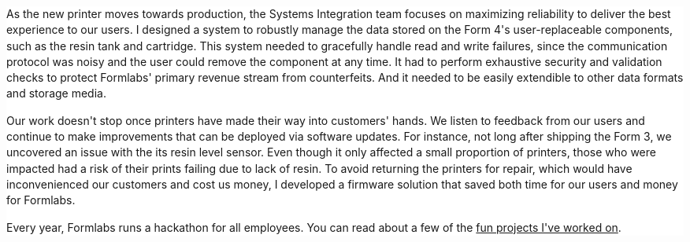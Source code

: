 As the new printer moves towards production, the Systems Integration team
focuses on maximizing reliability to deliver the best experience to our users.
I designed a system to robustly manage the data stored on the Form&nbsp;4's
user-replaceable components, such as the resin tank and cartridge. This system
needed to gracefully handle read and write failures, since the communication
protocol was noisy and the user could remove the component at any time. It had
to perform exhaustive security and validation checks to protect Formlabs'
primary revenue stream from counterfeits. And it needed to be easily extendible
to other data formats and storage media.

Our work doesn't stop once printers have made their way into customers' hands.
We listen to feedback from our users and continue to make improvements that can
be deployed via software updates. For instance, not long after shipping the
Form&nbsp;3, we uncovered an issue with the its resin level sensor. Even though
it only affected a small proportion of printers, those who were impacted had a
risk of their prints failing due to lack of resin. To avoid returning the
printers for repair, which would have inconvenienced our customers and cost us
money, I developed a firmware solution that saved both time for our users and
money for Formlabs.

Every year, Formlabs runs a hackathon for all employees. You can read about a
few of the [fun projects I've worked on](/projects/hackathon.html).
